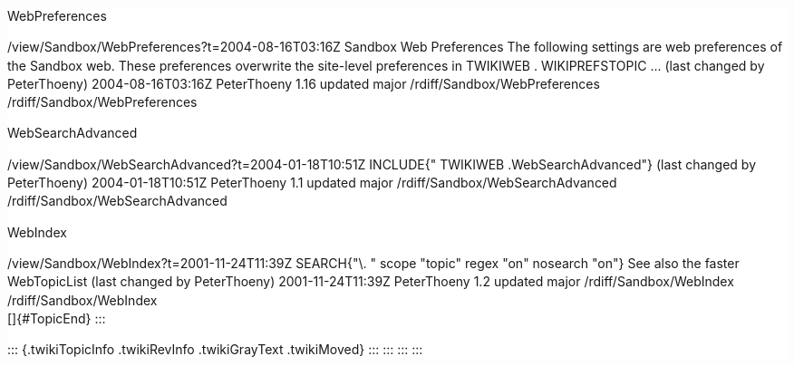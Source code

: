 WebPreferences

/view/Sandbox/WebPreferences?t=2004-08-16T03:16Z Sandbox Web Preferences
The following settings are web preferences of the Sandbox web. These
preferences overwrite the site-level preferences in TWIKIWEB .
WIKIPREFSTOPIC \... (last changed by PeterThoeny) 2004-08-16T03:16Z
PeterThoeny 1.16 updated major /rdiff/Sandbox/WebPreferences
/rdiff/Sandbox/WebPreferences

WebSearchAdvanced

/view/Sandbox/WebSearchAdvanced?t=2004-01-18T10:51Z INCLUDE{\" TWIKIWEB
.WebSearchAdvanced\"} (last changed by PeterThoeny) 2004-01-18T10:51Z
PeterThoeny 1.1 updated major /rdiff/Sandbox/WebSearchAdvanced
/rdiff/Sandbox/WebSearchAdvanced

WebIndex

/view/Sandbox/WebIndex?t=2001-11-24T11:39Z SEARCH{\"\\. \" scope
\"topic\" regex \"on\" nosearch \"on\"} See also the faster WebTopicList
(last changed by PeterThoeny) 2001-11-24T11:39Z PeterThoeny 1.2 updated
major /rdiff/Sandbox/WebIndex /rdiff/Sandbox/WebIndex\
[]{#TopicEnd}
:::

::: {.twikiTopicInfo .twikiRevInfo .twikiGrayText .twikiMoved}
:::
:::
:::
:::
